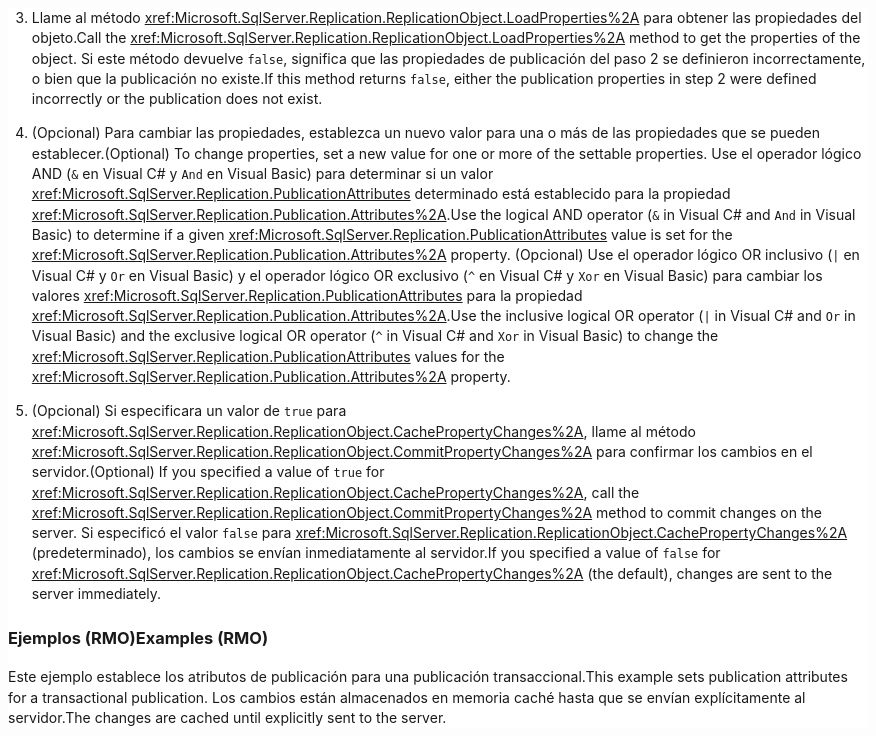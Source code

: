 3.  <span data-ttu-id="de35e-188">Llame al método <xref:Microsoft.SqlServer.Replication.ReplicationObject.LoadProperties%2A> para obtener las propiedades del objeto.</span><span class="sxs-lookup"><span data-stu-id="de35e-188">Call the <xref:Microsoft.SqlServer.Replication.ReplicationObject.LoadProperties%2A> method to get the properties of the object.</span></span> <span data-ttu-id="de35e-189">Si este método devuelve `false`, significa que las propiedades de publicación del paso 2 se definieron incorrectamente, o bien que la publicación no existe.</span><span class="sxs-lookup"><span data-stu-id="de35e-189">If this method returns `false`, either the publication properties in step 2 were defined incorrectly or the publication does not exist.</span></span>  
  
4.  <span data-ttu-id="de35e-190">(Opcional) Para cambiar las propiedades, establezca un nuevo valor para una o más de las propiedades que se pueden establecer.</span><span class="sxs-lookup"><span data-stu-id="de35e-190">(Optional) To change properties, set a new value for one or more of the settable properties.</span></span> <span data-ttu-id="de35e-191">Use el operador lógico AND (`&` en Visual C# y `And` en Visual Basic) para determinar si un valor <xref:Microsoft.SqlServer.Replication.PublicationAttributes> determinado está establecido para la propiedad <xref:Microsoft.SqlServer.Replication.Publication.Attributes%2A>.</span><span class="sxs-lookup"><span data-stu-id="de35e-191">Use the logical AND operator (`&` in Visual C# and `And` in Visual Basic) to determine if a given <xref:Microsoft.SqlServer.Replication.PublicationAttributes> value is set for the <xref:Microsoft.SqlServer.Replication.Publication.Attributes%2A> property.</span></span> <span data-ttu-id="de35e-192">(Opcional) Use el operador lógico OR inclusivo (`|` en Visual C# y `Or` en Visual Basic) y el operador lógico OR exclusivo (`^` en Visual C# y `Xor` en Visual Basic) para cambiar los valores <xref:Microsoft.SqlServer.Replication.PublicationAttributes> para la propiedad <xref:Microsoft.SqlServer.Replication.Publication.Attributes%2A>.</span><span class="sxs-lookup"><span data-stu-id="de35e-192">Use the inclusive logical OR operator (`|` in Visual C# and `Or` in Visual Basic) and the exclusive logical OR operator (`^` in Visual C# and `Xor` in Visual Basic) to change the <xref:Microsoft.SqlServer.Replication.PublicationAttributes> values for the <xref:Microsoft.SqlServer.Replication.Publication.Attributes%2A> property.</span></span>  
  
5.  <span data-ttu-id="de35e-193">(Opcional) Si especificara un valor de `true` para <xref:Microsoft.SqlServer.Replication.ReplicationObject.CachePropertyChanges%2A>, llame al método <xref:Microsoft.SqlServer.Replication.ReplicationObject.CommitPropertyChanges%2A> para confirmar los cambios en el servidor.</span><span class="sxs-lookup"><span data-stu-id="de35e-193">(Optional) If you specified a value of `true` for <xref:Microsoft.SqlServer.Replication.ReplicationObject.CachePropertyChanges%2A>, call the <xref:Microsoft.SqlServer.Replication.ReplicationObject.CommitPropertyChanges%2A> method to commit changes on the server.</span></span> <span data-ttu-id="de35e-194">Si especificó el valor `false` para <xref:Microsoft.SqlServer.Replication.ReplicationObject.CachePropertyChanges%2A> (predeterminado), los cambios se envían inmediatamente al servidor.</span><span class="sxs-lookup"><span data-stu-id="de35e-194">If you specified a value of `false` for <xref:Microsoft.SqlServer.Replication.ReplicationObject.CachePropertyChanges%2A> (the default), changes are sent to the server immediately.</span></span>  
  
###  <a name="examples-rmo"></a><a name="PShellExample"></a> <span data-ttu-id="de35e-195">Ejemplos (RMO)</span><span class="sxs-lookup"><span data-stu-id="de35e-195">Examples (RMO)</span></span>  
 <span data-ttu-id="de35e-196">Este ejemplo establece los atributos de publicación para una publicación transaccional.</span><span class="sxs-lookup"><span data-stu-id="de35e-196">This example sets publication attributes for a transactional publication.</span></span> <span data-ttu-id="de35e-197">Los cambios están almacenados en memoria caché hasta que se envían explícitamente al servidor.</span><span class="sxs-lookup"><span data-stu-id="de35e-197">The changes are cached until explicitly sent to the server.</span></span>  
  